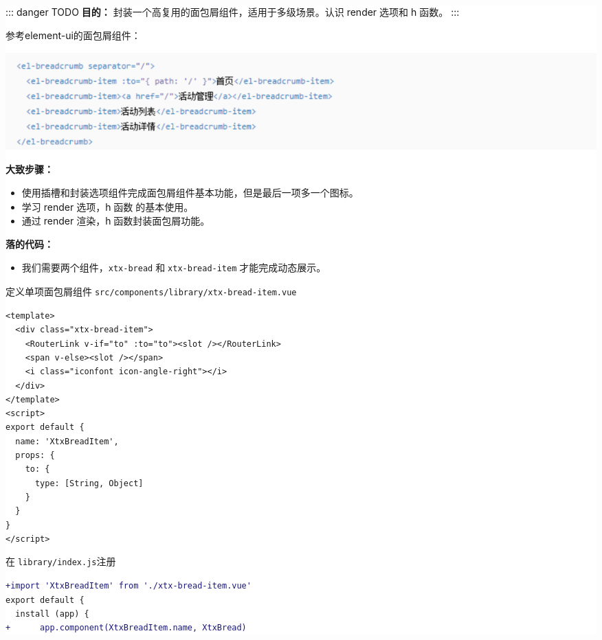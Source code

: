 ::: danger TODO
**目的：**  封装一个高复用的面包屑组件，适用于多级场景。认识 render 选项和 h 函数。
:::

参考element-ui的面包屑组件：

![1619946353625](./docs/media/1619946353625.png)



**大致步骤：**

- 使用插槽和封装选项组件完成面包屑组件基本功能，但是最后一项多一个图标。
- 学习 render 选项，h 函数 的基本使用。
- 通过 render 渲染，h 函数封装面包屑功能。



**落的代码：**

- 我们需要两个组件，`xtx-bread` 和  `xtx-bread-item` 才能完成动态展示。

 定义单项面包屑组件 `src/components/library/xtx-bread-item.vue` 

```vue
<template>
  <div class="xtx-bread-item">
    <RouterLink v-if="to" :to="to"><slot /></RouterLink>
    <span v-else><slot /></span>
    <i class="iconfont icon-angle-right"></i>
  </div>
</template>
<script>
export default {
  name: 'XtxBreadItem',
  props: {
    to: {
      type: [String, Object]
    }
  }
}
</script>

```

 在 `library/index.js`注册

```diff
+import 'XtxBreadItem' from './xtx-bread-item.vue'
export default {
  install (app) {
+      app.component(XtxBreadItem.name, XtxBread)
```
